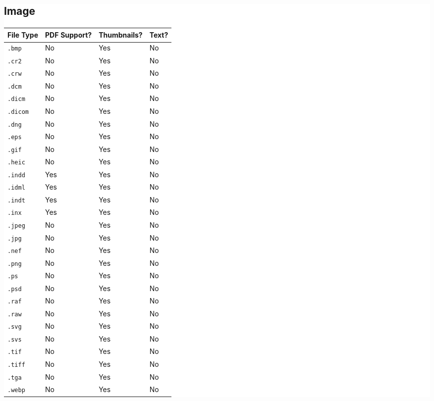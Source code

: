 ## Image

| File Type | PDF Support? | Thumbnails? | Text? |
| --------- | ------------ | ----------- | ----- |
| `.bmp`    | No           | Yes         | No    |
| `.cr2`    | No           | Yes         | No    |
| `.crw`    | No           | Yes         | No    |
| `.dcm`    | No           | Yes         | No    |
| `.dicm`   | No           | Yes         | No    |
| `.dicom`  | No           | Yes         | No    |
| `.dng`    | No           | Yes         | No    |
| `.eps`    | No           | Yes         | No    |
| `.gif`    | No           | Yes         | No    |
| `.heic`   | No           | Yes         | No    |
| `.indd`   | Yes          | Yes         | No    |
| `.idml`   | Yes          | Yes         | No    |
| `.indt`   | Yes          | Yes         | No    |
| `.inx`    | Yes          | Yes         | No    |
| `.jpeg`   | No           | Yes         | No    |
| `.jpg`    | No           | Yes         | No    |
| `.nef`    | No           | Yes         | No    |
| `.png`    | No           | Yes         | No    |
| `.ps`     | No           | Yes         | No    |
| `.psd`    | No           | Yes         | No    |
| `.raf`    | No           | Yes         | No    |
| `.raw`    | No           | Yes         | No    |
| `.svg`    | No           | Yes         | No    |
| `.svs`    | No           | Yes         | No    |
| `.tif`    | No           | Yes         | No    |
| `.tiff`   | No           | Yes         | No    |
| `.tga`    | No           | Yes         | No    |
| `.webp`   | No           | Yes         | No    |
